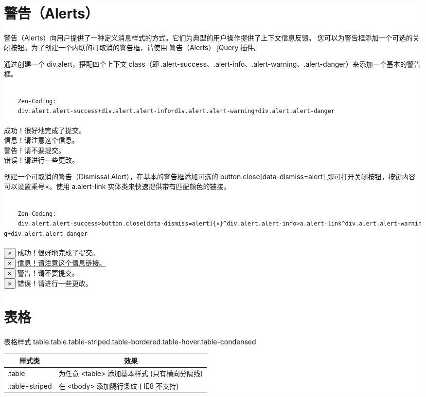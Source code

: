 <div class="container">
  <h1>警告（Alerts）</h1>
  <p>警告（Alerts）向用户提供了一种定义消息样式的方式。它们为典型的用户操作提供了上下文信息反馈。 您可以为警告框添加一个可选的关闭按钮。为了创建一个内联的可取消的警告框，请使用 警告（Alerts） jQuery 插件。</p>

  <p>通过创建一个 div.alert，搭配四个上下文 class（即 .alert-success、.alert-info、.alert-warning、.alert-danger）来添加一个基本的警告框。</p>
  <code>
    Zen-Coding:
    div.alert.alert-success+div.alert.alert-info+div.alert.alert-warning+div.alert.alert-danger
  </code>

  <div class="alert alert-success">成功！很好地完成了提交。</div>
  <div class="alert alert-info">信息！请注意这个信息。</div>
  <div class="alert alert-warning">警告！请不要提交。</div>
  <div class="alert alert-danger">错误！请进行一些更改。</div>

  <p>创建一个可取消的警告（Dismissal Alert），在基本的警告框添加可选的  button.close[data-dismiss=alert] 即可打开关闭按钮，按键内容可以设置乘号&times;。使用 a.alert-link 实体类来快速提供带有匹配颜色的链接。</p>
  <code>
    Zen-Coding:
    div.alert.alert-success>button.close[data-dismiss=alert]{&times;}^div.alert.alert-info>a.alert-link^div.alert.alert-warning+div.alert.alert-danger
  </code>

  <div class="alert alert-success ">
        <button type="button" class="close" data-dismiss="alert" aria-hidden="true"> &times; </button>
        成功！很好地完成了提交。
    </div>
    <div class="alert alert-info alert-dismissable">
        <button type="button" class="close" data-dismiss="alert" aria-hidden="true"> &times; </button>
      <a href="#" class="alert-link">信息！请注意这个信息链接。</a>
    </div>
    <div class="alert alert-warning alert-dismissable">
        <button type="button" class="close" data-dismiss="alert" aria-hidden="true"> &times; </button>
        警告！请不要提交。
    </div>
    <div class="alert alert-danger alert-dismissable">
        <button type="button" class="close" data-dismiss="alert" aria-hidden="true"> &times; </button>
        错误！请进行一些更改。
    </div>

</div>




<div class="container">

  <h1>表格</h1>

  <p>表格样式 table.table.table-striped.table-bordered.table-hover.table-condensed</p>
  <table class="table table-striped table-bordered table-hover table-condensed">
    <thead>
      <tr>
        <th>样式类</th>
        <th>效果</th>
      </tr>
    </thead>
    <tbody>
      <tr>
        <td>.table</td>
        <td>  为任意 &lt;table&gt; 添加基本样式 (只有横向分隔线)</td>
      </tr>
      <tr>
        <td>.table-striped</td>
        <td>  在 &lt;tbody&gt; 添加隔行条纹 ( IE8 不支持)</td>
      </tr>
